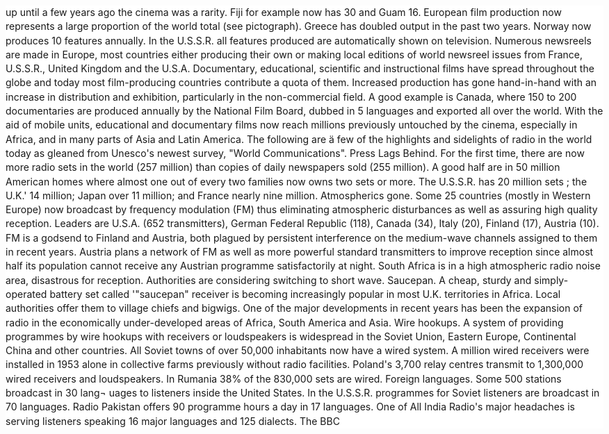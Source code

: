 up until a few years ago the cinema was a rarity. Fiji for
example now has 30 and Guam 16.
European film production now represents a large proportion of
the world total (see pictograph). Greece has doubled output in
the past two years. Norway now produces 10 features annually.
In the U.S.S.R. all features produced are automatically shown on
television. Numerous newsreels are made in Europe, most
countries either producing their own or making local editions of
world newsreel issues from France, U.S.S.R., United Kingdom and
the U.S.A.
Documentary, educational, scientific and instructional films have
spread throughout the globe and today most film-producing
countries contribute a quota of them. Increased production has
gone hand-in-hand with an increase in distribution and exhibition,
particularly in the non-commercial field. A good example is
Canada, where 150 to 200 documentaries are produced annually
by the National Film Board, dubbed in 5 languages and exported
all over the world. With the aid of mobile units, educational and
documentary films now reach millions previously untouched by
the cinema, especially in Africa, and in many parts of Asia and
Latin America.
The following are ä few of the highlights and sidelights of
radio in the world today as gleaned from Unesco's newest
survey, "World Communications".
Press Lags Behind. For the first time, there are now
more radio sets in the world (257 million) than copies of
daily newspapers sold (255 million). A good half are in 50 million
American homes where almost one out of every two families now
owns two sets or more. The U.S.S.R. has 20 million sets ; the
U.K.' 14 million; Japan over 11 million; and France nearly
nine million.
Atmospherics gone. Some 25 countries (mostly in Western
Europe) now broadcast by frequency modulation (FM) thus
eliminating atmospheric disturbances as well as assuring high
quality reception. Leaders are U.S.A. (652 transmitters), German
Federal Republic (118), Canada (34), Italy (20), Finland (17),
Austria (10). FM is a godsend to Finland and Austria, both
plagued by persistent interference on the medium-wave channels
assigned to them in recent years. Austria plans a network of FM
as well as more powerful standard transmitters to improve
reception since almost half its population cannot receive any
Austrian programme satisfactorily at night. South Africa is in
a high atmospheric radio noise area, disastrous for reception.
Authorities are considering switching to short wave.
Saucepan. A cheap, sturdy and simply-operated battery set
called '"saucepan" receiver is becoming increasingly popular in
most U.K. territories in Africa. Local authorities offer them to
village chiefs and bigwigs. One of the major developments in
recent years has been the expansion of radio in the economically
under-developed areas of Africa, South America and Asia.
Wire hookups. A system of providing programmes by wire
hookups with receivers or loudspeakers is widespread in the Soviet
Union, Eastern Europe, Continental China and other countries.
All Soviet towns of over 50,000 inhabitants now have a wired
system. A million wired receivers were installed in 1953 alone
in collective farms previously without radio facilities. Poland's
3,700 relay centres transmit to 1,300,000 wired receivers and
loudspeakers. In Rumania 38% of the 830,000 sets are wired.
Foreign languages. Some 500 stations broadcast in 30 lang¬
uages to listeners inside the United States. In the U.S.S.R.
programmes for Soviet listeners are broadcast in 70 languages.
Radio Pakistan offers 90 programme hours a day in 17 languages.
One of All India Radio's major headaches is serving listeners
speaking 16 major languages and 125 dialects. The BBC